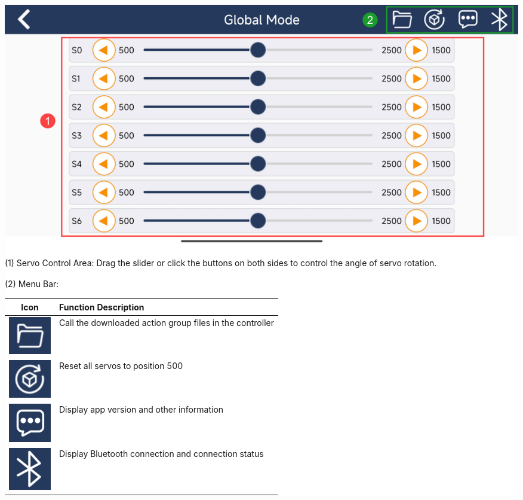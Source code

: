 <img src="../_static/media/chapter_1/image124.png" class="common_img" />

(1) Servo Control Area: Drag the slider or click the buttons on both sides to control the angle of servo rotation.

(2) Menu Bar:

| Icon | Function Description |
| :----------------------------------------------------------: | :------------------------------------------------------- |
| <img src="../_static/media/chapter_1/image125.png" width="70px"/> | Call the downloaded action group files in the controller |
| <img src="../_static/media/chapter_1/image126.png" width="70px"/> | Reset all servos to position 500                         |
| <img src="../_static/media/chapter_1/image127.png" width="70px"/> | Display app version and other information                |
| <img src="../_static/media/chapter_1/image128.png" width="70px" /> | Display Bluetooth connection and connection status       |